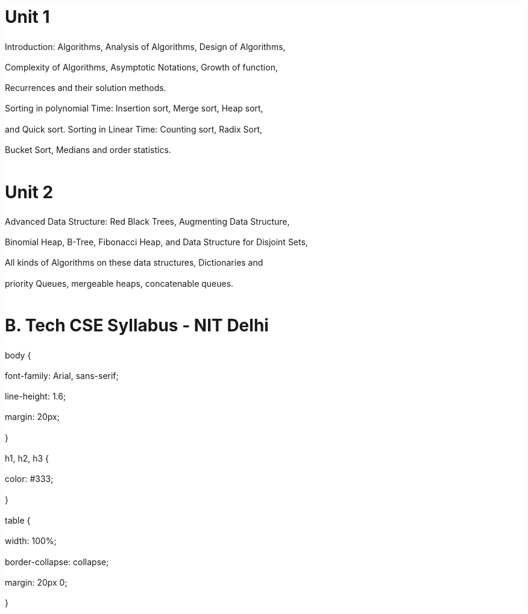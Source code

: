 

# Unit 1



Introduction: Algorithms, Analysis of Algorithms, Design of Algorithms,

Complexity of Algorithms, Asymptotic Notations, Growth of function,

Recurrences and their solution methods.



Sorting in polynomial Time: Insertion sort, Merge sort, Heap sort,

and Quick sort. Sorting in Linear Time: Counting sort, Radix Sort,

Bucket Sort, Medians and order statistics.



# Unit 2



Advanced Data Structure: Red Black Trees, Augmenting Data Structure,

Binomial Heap, B-Tree, Fibonacci Heap, and Data Structure for Disjoint Sets,

All kinds of Algorithms on these data structures, Dictionaries and

priority Queues, mergeable heaps, concatenable queues.

# B. Tech CSE Syllabus - NIT Delhi



body {

font-family: Arial, sans-serif;

line-height: 1.6;

margin: 20px;

}

h1, h2, h3 {

color: #333;

}

table {

width: 100%;

border-collapse: collapse;

margin: 20px 0;

}
